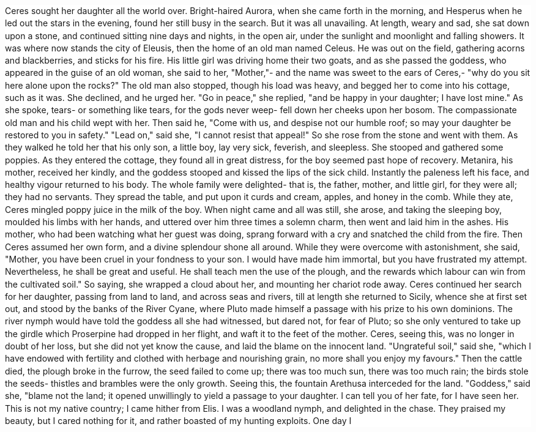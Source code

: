   Ceres sought her daughter all the world over. Bright-haired
Aurora, when she came forth in the morning, and Hesperus when he led
out the stars in the evening, found her still busy in the search.
But it was all unavailing. At length, weary and sad, she sat down upon
a stone, and continued sitting nine days and nights, in the open
air, under the sunlight and moonlight and falling showers. It was
where now stands the city of Eleusis, then the home of an old man
named Celeus. He was out on the field, gathering acorns and
blackberries, and sticks for his fire. His little girl was driving
home their two goats, and as she passed the goddess, who appeared in
the guise of an old woman, she said to her, "Mother,"- and the name
was sweet to the ears of Ceres,- "why do you sit here alone upon the
rocks?" The old man also stopped, though his load was heavy, and
begged her to come into his cottage, such as it was. She declined, and
he urged her. "Go in peace," she replied, "and be happy in your
daughter; I have lost mine." As she spoke, tears- or something like
tears, for the gods never weep- fell down her cheeks upon her bosom.
The compassionate old man and his child wept with her. Then said he,
"Come with us, and despise not our humble roof; so may your daughter
be restored to you in safety." "Lead on," said she, "I cannot resist
that appeal!" So she rose from the stone and went with them. As they
walked he told her that his only son, a little boy, lay very sick,
feverish, and sleepless. She stooped and gathered some poppies. As
they entered the cottage, they found all in great distress, for the
boy seemed past hope of recovery. Metanira, his mother, received her
kindly, and the goddess stooped and kissed the lips of the sick child.
Instantly the paleness left his face, and healthy vigour returned to
his body. The whole family were delighted- that is, the father,
mother, and little girl, for they were all; they had no servants. They
spread the table, and put upon it curds and cream, apples, and honey
in the comb. While they ate, Ceres mingled poppy juice in the milk
of the boy. When night came and all was still, she arose, and taking
the sleeping boy, moulded his limbs with her hands, and uttered over
him three times a solemn charm, then went and laid him in the ashes.
His mother, who had been watching what her guest was doing, sprang
forward with a cry and snatched the child from the fire. Then Ceres
assumed her own form, and a divine splendour shone all around. While
they were overcome with astonishment, she said, "Mother, you have been
cruel in your fondness to your son. I would have made him immortal,
but you have frustrated my attempt. Nevertheless, he shall be great
and useful. He shall teach men the use of the plough, and the
rewards which labour can win from the cultivated soil." So saying, she
wrapped a cloud about her, and mounting her chariot rode away.
  Ceres continued her search for her daughter, passing from land to
land, and across seas and rivers, till at length she returned to
Sicily, whence she at first set out, and stood by the banks of the
River Cyane, where Pluto made himself a passage with his prize to
his own dominions. The river nymph would have told the goddess all she
had witnessed, but dared not, for fear of Pluto; so she only
ventured to take up the girdle which Proserpine had dropped in her
flight, and waft it to the feet of the mother. Ceres, seeing this, was
no longer in doubt of her loss, but she did not yet know the cause,
and laid the blame on the innocent land. "Ungrateful soil," said
she, "which I have endowed with fertility and clothed with herbage and
nourishing grain, no more shall you enjoy my favours." Then the cattle
died, the plough broke in the furrow, the seed failed to come up;
there was too much sun, there was too much rain; the birds stole the
seeds- thistles and brambles were the only growth. Seeing this, the
fountain Arethusa interceded for the land. "Goddess," said she, "blame
not the land; it opened unwillingly to yield a passage to your
daughter. I can tell you of her fate, for I have seen her. This is not
my native country; I came hither from Elis. I was a woodland nymph,
and delighted in the chase. They praised my beauty, but I cared
nothing for it, and rather boasted of my hunting exploits. One day I